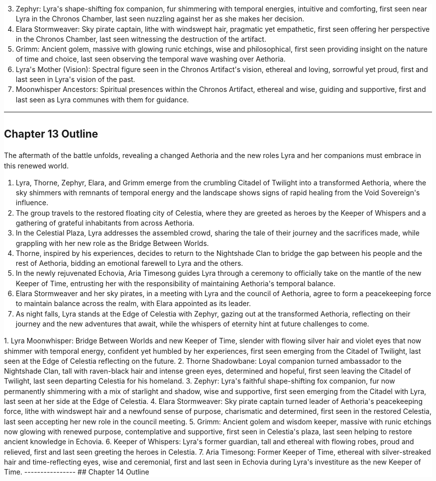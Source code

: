 3. Zephyr: Lyra's shape-shifting fox companion, fur shimmering with temporal energies, intuitive and comforting, first seen near Lyra in the Chronos Chamber, last seen nuzzling against her as she makes her decision.
4. Elara Stormweaver: Sky pirate captain, lithe with windswept hair, pragmatic yet empathetic, first seen offering her perspective in the Chronos Chamber, last seen witnessing the destruction of the artifact.
5. Grimm: Ancient golem, massive with glowing runic etchings, wise and philosophical, first seen providing insight on the nature of time and choice, last seen observing the temporal wave washing over Aethoria.
6. Lyra's Mother (Vision): Spectral figure seen in the Chronos Artifact's vision, ethereal and loving, sorrowful yet proud, first and last seen in Lyra's vision of the past.
7. Moonwhisper Ancestors: Spiritual presences within the Chronos Artifact, ethereal and wise, guiding and supportive, first and last seen as Lyra communes with them for guidance.</characters>
----------------
## Chapter 13 Outline
<synopsis>The aftermath of the battle unfolds, revealing a changed Aethoria and the new roles Lyra and her companions must embrace in this renewed world.</synopsis>
<events>
1. Lyra, Thorne, Zephyr, Elara, and Grimm emerge from the crumbling Citadel of Twilight into a transformed Aethoria, where the sky shimmers with remnants of temporal energy and the landscape shows signs of rapid healing from the Void Sovereign's influence.
2. The group travels to the restored floating city of Celestia, where they are greeted as heroes by the Keeper of Whispers and a gathering of grateful inhabitants from across Aethoria.
3. In the Celestial Plaza, Lyra addresses the assembled crowd, sharing the tale of their journey and the sacrifices made, while grappling with her new role as the Bridge Between Worlds.
4. Thorne, inspired by his experiences, decides to return to the Nightshade Clan to bridge the gap between his people and the rest of Aethoria, bidding an emotional farewell to Lyra and the others.
5. In the newly rejuvenated Echovia, Aria Timesong guides Lyra through a ceremony to officially take on the mantle of the new Keeper of Time, entrusting her with the responsibility of maintaining Aethoria's temporal balance.
6. Elara Stormweaver and her sky pirates, in a meeting with Lyra and the council of Aethoria, agree to form a peacekeeping force to maintain balance across the realm, with Elara appointed as its leader.
7. As night falls, Lyra stands at the Edge of Celestia with Zephyr, gazing out at the transformed Aethoria, reflecting on their journey and the new adventures that await, while the whispers of eternity hint at future challenges to come.
</events>
<characters>1. Lyra Moonwhisper: Bridge Between Worlds and new Keeper of Time, slender with flowing silver hair and violet eyes that now shimmer with temporal energy, confident yet humbled by her experiences, first seen emerging from the Citadel of Twilight, last seen at the Edge of Celestia reflecting on the future.
2. Thorne Shadowbane: Loyal companion turned ambassador to the Nightshade Clan, tall with raven-black hair and intense green eyes, determined and hopeful, first seen leaving the Citadel of Twilight, last seen departing Celestia for his homeland.
3. Zephyr: Lyra's faithful shape-shifting fox companion, fur now permanently shimmering with a mix of starlight and shadow, wise and supportive, first seen emerging from the Citadel with Lyra, last seen at her side at the Edge of Celestia.
4. Elara Stormweaver: Sky pirate captain turned leader of Aethoria's peacekeeping force, lithe with windswept hair and a newfound sense of purpose, charismatic and determined, first seen in the restored Celestia, last seen accepting her new role in the council meeting.
5. Grimm: Ancient golem and wisdom keeper, massive with runic etchings now glowing with renewed purpose, contemplative and supportive, first seen in Celestia's plaza, last seen helping to restore ancient knowledge in Echovia.
6. Keeper of Whispers: Lyra's former guardian, tall and ethereal with flowing robes, proud and relieved, first and last seen greeting the heroes in Celestia.
7. Aria Timesong: Former Keeper of Time, ethereal with silver-streaked hair and time-reflecting eyes, wise and ceremonial, first and last seen in Echovia during Lyra's investiture as the new Keeper of Time.</characters>
----------------
## Chapter 14 Outline